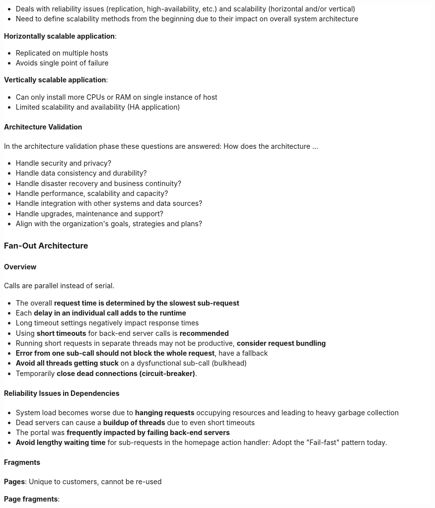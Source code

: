 - Deals with reliability issues (replication, high-availability, etc.) and scalability (horizontal and/or vertical)
- Need to define scalability methods from the beginning due to their impact on overall system architecture

**Horizontally scalable application**:

- Replicated on multiple hosts
- Avoids single point of failure

**Vertically scalable application**:

- Can only install more CPUs or RAM on single instance of host
- Limited scalability and availability (HA application)

#### Architecture Validation

In the architecture validation phase these questions are answered: How does the architecture ...

- Handle security and privacy?
- Handle data consistency and durability?
- Handle disaster recovery and business continuity?
- Handle performance, scalability and capacity?
- Handle integration with other systems and data sources?
- Handle upgrades, maintenance and support?
- Align with the organization's goals, strategies and plans?

### Fan-Out Architecture

#### Overview

Calls are parallel instead of serial.

- The overall **request time is determined by the slowest sub-request**
- Each **delay in an individual call adds to the runtime**
- Long timeout settings negatively impact response times
- Using **short timeouts** for back-end server calls is **recommended**
- Running short requests in separate threads may not be productive, **consider request bundling**
- **Error from one sub-call should not block the whole request**, have a fallback
- **Avoid all threads getting stuck** on a dysfunctional sub-call (bulkhead)
- Temporarily **close dead connections (circuit-breaker)**.

#### Reliability Issues in Dependencies

- System load becomes worse due to **hanging requests** occupying resources and leading to heavy garbage collection
- Dead servers can cause a **buildup of threads** due to even short timeouts
- The portal was **frequently impacted by failing back-end servers**
- **Avoid lengthy waiting time** for sub-requests in the homepage action handler: Adopt the "Fail-fast" pattern today.

#### Fragments

**Pages**: Unique to customers, cannot be re-used

**Page fragments**:
